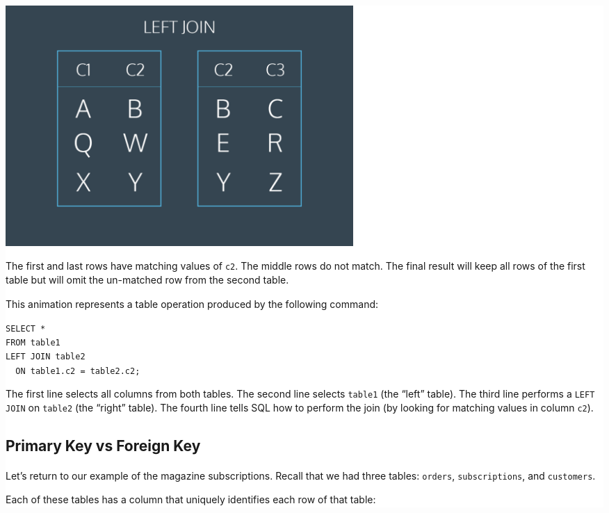 <img src='../pics/left-join.webp' alt='Animation of a Left Join' width=500>

The first and last rows have matching values of `c2`. The middle rows do not match. The final result will keep all rows of the first table but will omit the un-matched row from the second table.

This animation represents a table operation produced by the following command:
```
SELECT *
FROM table1
LEFT JOIN table2
  ON table1.c2 = table2.c2;
```

The first line selects all columns from both tables.
The second line selects `table1` (the “left” table).
The third line performs a `LEFT JOIN` on `table2` (the “right” table).
The fourth line tells SQL how to perform the join (by looking for matching values in column `c2`).

## **Primary Key vs Foreign Key**
Let’s return to our example of the magazine subscriptions. Recall that we had three tables: `orders`, `subscriptions`, and `customers`.

Each of these tables has a column that uniquely identifies each row of that table:
